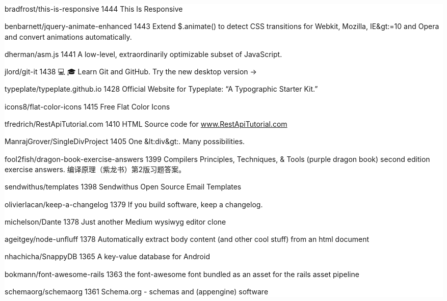 
bradfrost/this-is-responsive               1444
This Is Responsive


benbarnett/jquery-animate-enhanced         1443
Extend $.animate() to detect CSS transitions for Webkit, Mozilla, IE&gt:=10 and Opera and convert animations automatically.


dherman/asm.js                             1441
A low-level, extraordinarily optimizable subset of JavaScript.


jlord/git-it                               1438
:computer: :mortar_board: Learn Git and GitHub. Try the new desktop version → 


typeplate/typeplate.github.io              1428
Official Website for Typeplate: “A Typographic Starter Kit.”


icons8/flat-color-icons                    1415
Free Flat Color Icons


tfredrich/RestApiTutorial.com              1410
HTML Source code for www.RestApiTutorial.com


ManrajGrover/SingleDivProject              1405
One &lt:div&gt:. Many possibilities.


fool2fish/dragon-book-exercise-answers     1399
Compilers Principles, Techniques, & Tools (purple dragon book) second edition exercise answers. 编译原理（紫龙书）第2版习题答案。


sendwithus/templates                       1398
Sendwithus Open Source Email Templates


olivierlacan/keep-a-changelog              1379
If you build software, keep a changelog.


michelson/Dante                            1378
Just another Medium wysiwyg editor clone


ageitgey/node-unfluff                      1378
Automatically extract body content (and other cool stuff) from an html document


nhachicha/SnappyDB                         1365
A key-value database for Android


bokmann/font-awesome-rails                 1363
the font-awesome font bundled as an asset for the rails asset pipeline


schemaorg/schemaorg                        1361
Schema.org - schemas and (appengine) software
